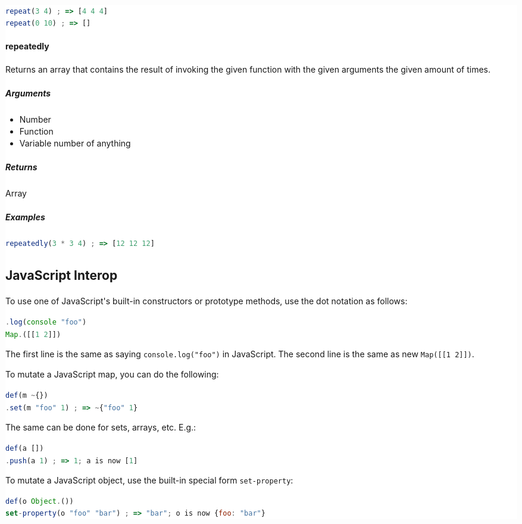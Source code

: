 ```js
repeat(3 4) ; => [4 4 4]
repeat(0 10) ; => []
```

#### repeatedly

Returns an array that contains the result of invoking the given function with the given arguments the given amount of times.

##### Arguments

- Number
- Function
- Variable number of anything

##### Returns

Array

##### Examples

```js
repeatedly(3 * 3 4) ; => [12 12 12]
```

## JavaScript Interop

To use one of JavaScript's built-in constructors or prototype methods, use the dot notation as follows:

```js
.log(console "foo")
Map.([[1 2]])
````

The first line is the same as saying `console.log("foo")` in JavaScript. The second line is the same as new `Map([[1 2]])`.

To mutate a JavaScript map, you can do the following:

```js
def(m ~{})
.set(m "foo" 1) ; => ~{"foo" 1}
```

The same can be done for sets, arrays, etc. E.g.:

```js
def(a [])
.push(a 1) ; => 1; a is now [1]
```

To mutate a JavaScript object, use the built-in special form `set-property`:

```js
def(o Object.())
set-property(o "foo" "bar") ; => "bar"; o is now {foo: "bar"}
```
